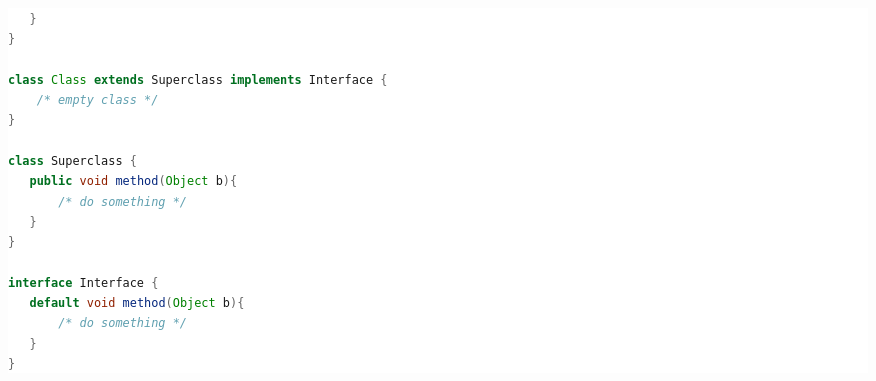 ```java
   }
}

class Class extends Superclass implements Interface {
    /* empty class */
}

class Superclass {
   public void method(Object b){
       /* do something */
   }
}

interface Interface {
   default void method(Object b){
       /* do something */
   }
}
```
[//]: # (END)

[//]: # (MAIN: spm1.Class)
[//]: # (MAIN: spm2.Class)
[//]: # (MAIN: spm3.Class)
[//]: # (MAIN: spm4.VirtualSPMCall)
[//]: # (MAIN: spm5.VirtualSPMCall)
[//]: # (MAIN: spm6.VirtualSPMCall)
[//]: # (MAIN: spm7.VirtualSPMCall)